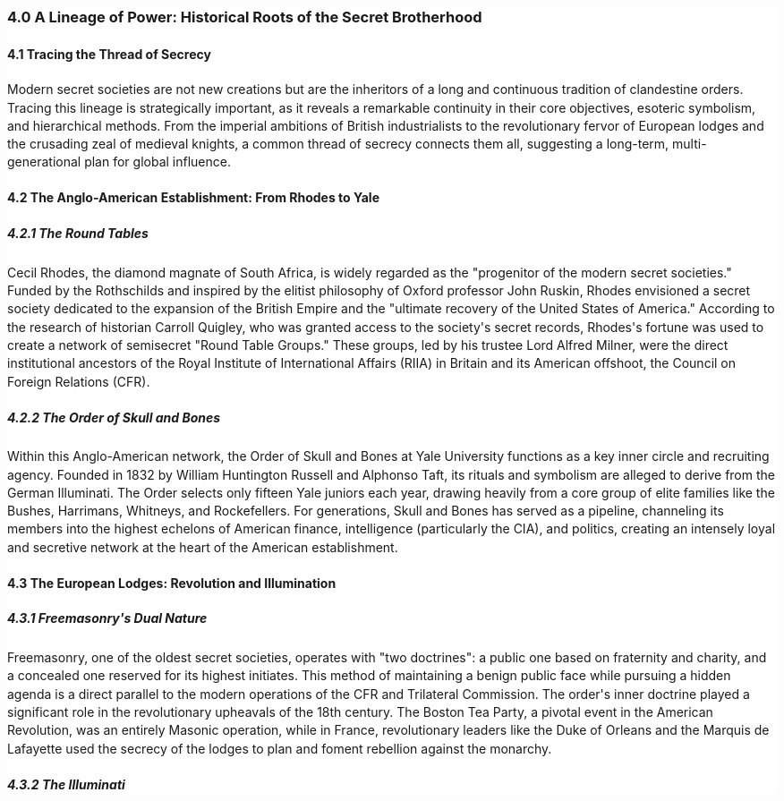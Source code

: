### **4.0 A Lineage of Power: Historical Roots of the Secret Brotherhood**

#### **4.1 Tracing the Thread of Secrecy**

Modern secret societies are not new creations but are the inheritors of a long and continuous tradition of clandestine orders. Tracing this lineage is strategically important, as it reveals a remarkable continuity in their core objectives, esoteric symbolism, and hierarchical methods. From the imperial ambitions of British industrialists to the revolutionary fervor of European lodges and the crusading zeal of medieval knights, a common thread of secrecy connects them all, suggesting a long-term, multi-generational plan for global influence.

#### **4.2 The Anglo-American Establishment: From Rhodes to Yale**

##### **4.2.1 The Round Tables**

Cecil Rhodes, the diamond magnate of South Africa, is widely regarded as the "progenitor of the modern secret societies." Funded by the Rothschilds and inspired by the elitist philosophy of Oxford professor John Ruskin, Rhodes envisioned a secret society dedicated to the expansion of the British Empire and the "ultimate recovery of the United States of America." According to the research of historian Carroll Quigley, who was granted access to the society's secret records, Rhodes's fortune was used to create a network of semisecret "Round Table Groups." These groups, led by his trustee Lord Alfred Milner, were the direct institutional ancestors of the Royal Institute of International Affairs (RIIA) in Britain and its American offshoot, the Council on Foreign Relations (CFR).

##### **4.2.2 The Order of Skull and Bones**

Within this Anglo-American network, the Order of Skull and Bones at Yale University functions as a key inner circle and recruiting agency. Founded in 1832 by William Huntington Russell and Alphonso Taft, its rituals and symbolism are alleged to derive from the German Illuminati. The Order selects only fifteen Yale juniors each year, drawing heavily from a core group of elite families like the Bushes, Harrimans, Whitneys, and Rockefellers. For generations, Skull and Bones has served as a pipeline, channeling its members into the highest echelons of American finance, intelligence (particularly the CIA), and politics, creating an intensely loyal and secretive network at the heart of the American establishment.

#### **4.3 The European Lodges: Revolution and Illumination**

##### **4.3.1 Freemasonry's Dual Nature**

Freemasonry, one of the oldest secret societies, operates with "two doctrines": a public one based on fraternity and charity, and a concealed one reserved for its highest initiates. This method of maintaining a benign public face while pursuing a hidden agenda is a direct parallel to the modern operations of the CFR and Trilateral Commission. The order's inner doctrine played a significant role in the revolutionary upheavals of the 18th century. The Boston Tea Party, a pivotal event in the American Revolution, was an entirely Masonic operation, while in France, revolutionary leaders like the Duke of Orleans and the Marquis de Lafayette used the secrecy of the lodges to plan and foment rebellion against the monarchy.

##### **4.3.2 The Illuminati**
